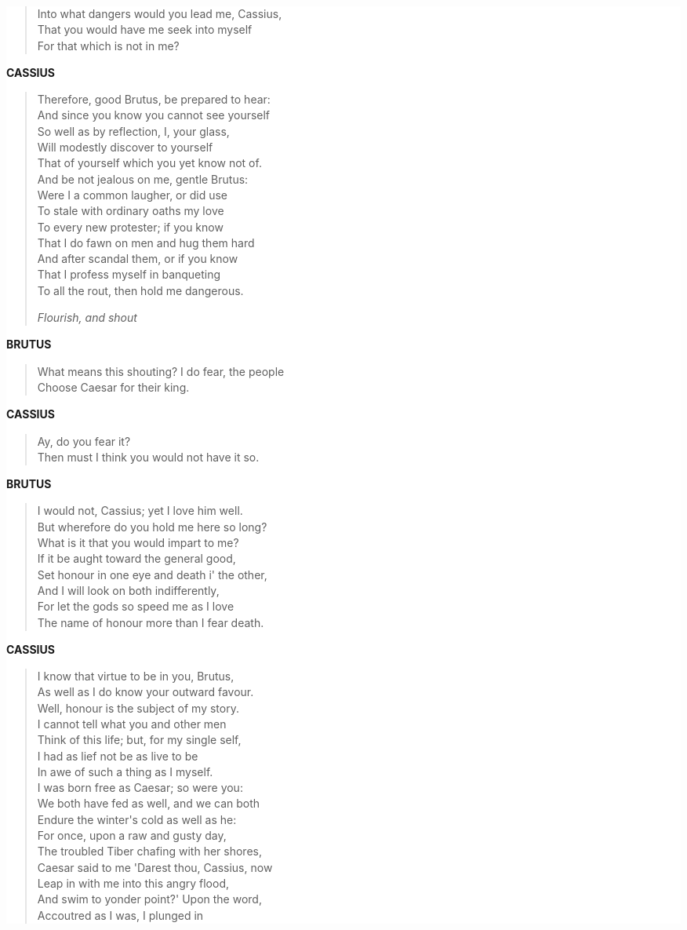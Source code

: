 > <span id="1.2.68">Into what dangers would you lead me,
> Cassius,</span>  
> <span id="1.2.69">That you would have me seek into myself</span>  
> <span id="1.2.70">For that which is not in me?</span>  

<span id="speech32">**CASSIUS**</span>

> <span id="1.2.71">Therefore, good Brutus, be prepared to
> hear:</span>  
> <span id="1.2.72">And since you know you cannot see yourself</span>  
> <span id="1.2.73">So well as by reflection, I, your glass,</span>  
> <span id="1.2.74">Will modestly discover to yourself</span>  
> <span id="1.2.75">That of yourself which you yet know not of.</span>  
> <span id="1.2.76">And be not jealous on me, gentle Brutus:</span>  
> <span id="1.2.77">Were I a common laugher, or did use</span>  
> <span id="1.2.78">To stale with ordinary oaths my love</span>  
> <span id="1.2.79">To every new protester; if you know</span>  
> <span id="1.2.80">That I do fawn on men and hug them hard</span>  
> <span id="1.2.81">And after scandal them, or if you know</span>  
> <span id="1.2.82">That I profess myself in banqueting</span>  
> <span id="1.2.83">To all the rout, then hold me dangerous.</span>  
>
> *Flourish, and shout*

<span id="speech33">**BRUTUS**</span>

> <span id="1.2.84">What means this shouting? I do fear, the
> people</span>  
> <span id="1.2.85">Choose Caesar for their king.</span>  

<span id="speech34">**CASSIUS**</span>

> <span id="1.2.86">Ay, do you fear it?</span>  
> <span id="1.2.87">Then must I think you would not have it so.</span>  

<span id="speech35">**BRUTUS**</span>

> <span id="1.2.88">I would not, Cassius; yet I love him well.</span>  
> <span id="1.2.89">But wherefore do you hold me here so long?</span>  
> <span id="1.2.90">What is it that you would impart to me?</span>  
> <span id="1.2.91">If it be aught toward the general good,</span>  
> <span id="1.2.92">Set honour in one eye and death i' the
> other,</span>  
> <span id="1.2.93">And I will look on both indifferently,</span>  
> <span id="1.2.94">For let the gods so speed me as I love</span>  
> <span id="1.2.95">The name of honour more than I fear death.</span>  

<span id="speech36">**CASSIUS**</span>

> <span id="1.2.96">I know that virtue to be in you, Brutus,</span>  
> <span id="1.2.97">As well as I do know your outward favour.</span>  
> <span id="1.2.98">Well, honour is the subject of my story.</span>  
> <span id="1.2.99">I cannot tell what you and other men</span>  
> <span id="1.2.100">Think of this life; but, for my single
> self,</span>  
> <span id="1.2.101">I had as lief not be as live to be</span>  
> <span id="1.2.102">In awe of such a thing as I myself.</span>  
> <span id="1.2.103">I was born free as Caesar; so were you:</span>  
> <span id="1.2.104">We both have fed as well, and we can both</span>  
> <span id="1.2.105">Endure the winter's cold as well as he:</span>  
> <span id="1.2.106">For once, upon a raw and gusty day,</span>  
> <span id="1.2.107">The troubled Tiber chafing with her
> shores,</span>  
> <span id="1.2.108">Caesar said to me 'Darest thou, Cassius,
> now</span>  
> <span id="1.2.109">Leap in with me into this angry flood,</span>  
> <span id="1.2.110">And swim to yonder point?' Upon the word,</span>  
> <span id="1.2.111">Accoutred as I was, I plunged in</span>  